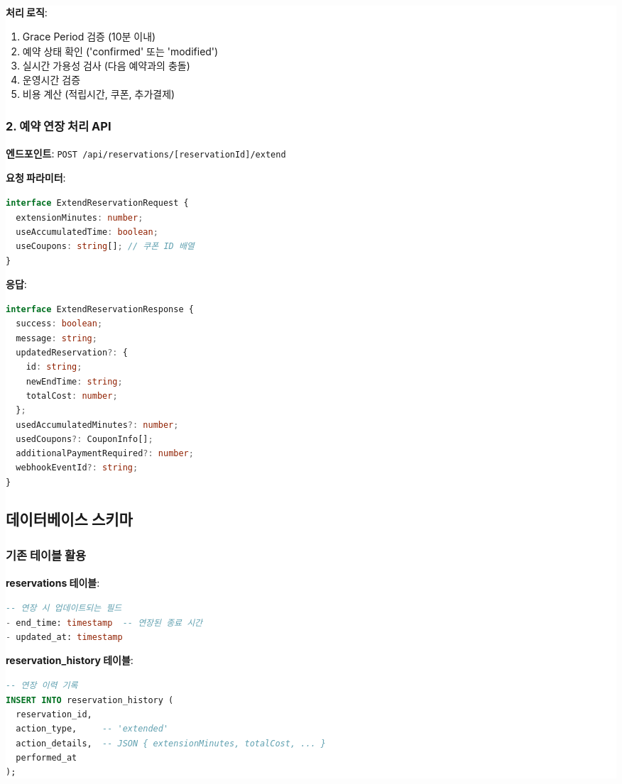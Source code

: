 **처리 로직**:
1. Grace Period 검증 (10분 이내)
2. 예약 상태 확인 ('confirmed' 또는 'modified')
3. 실시간 가용성 검사 (다음 예약과의 충돌)
4. 운영시간 검증
5. 비용 계산 (적립시간, 쿠폰, 추가결제)

### 2. 예약 연장 처리 API

**엔드포인트**: `POST /api/reservations/[reservationId]/extend`

**요청 파라미터**:
```typescript
interface ExtendReservationRequest {
  extensionMinutes: number;
  useAccumulatedTime: boolean;
  useCoupons: string[]; // 쿠폰 ID 배열
}
```

**응답**:
```typescript
interface ExtendReservationResponse {
  success: boolean;
  message: string;
  updatedReservation?: {
    id: string;
    newEndTime: string;
    totalCost: number;
  };
  usedAccumulatedMinutes?: number;
  usedCoupons?: CouponInfo[];
  additionalPaymentRequired?: number;
  webhookEventId?: string;
}
```

## 데이터베이스 스키마

### 기존 테이블 활용

**reservations 테이블**:
```sql
-- 연장 시 업데이트되는 필드
- end_time: timestamp  -- 연장된 종료 시간
- updated_at: timestamp
```

**reservation_history 테이블**:
```sql
-- 연장 이력 기록
INSERT INTO reservation_history (
  reservation_id,
  action_type,     -- 'extended'
  action_details,  -- JSON { extensionMinutes, totalCost, ... }
  performed_at
);
```
